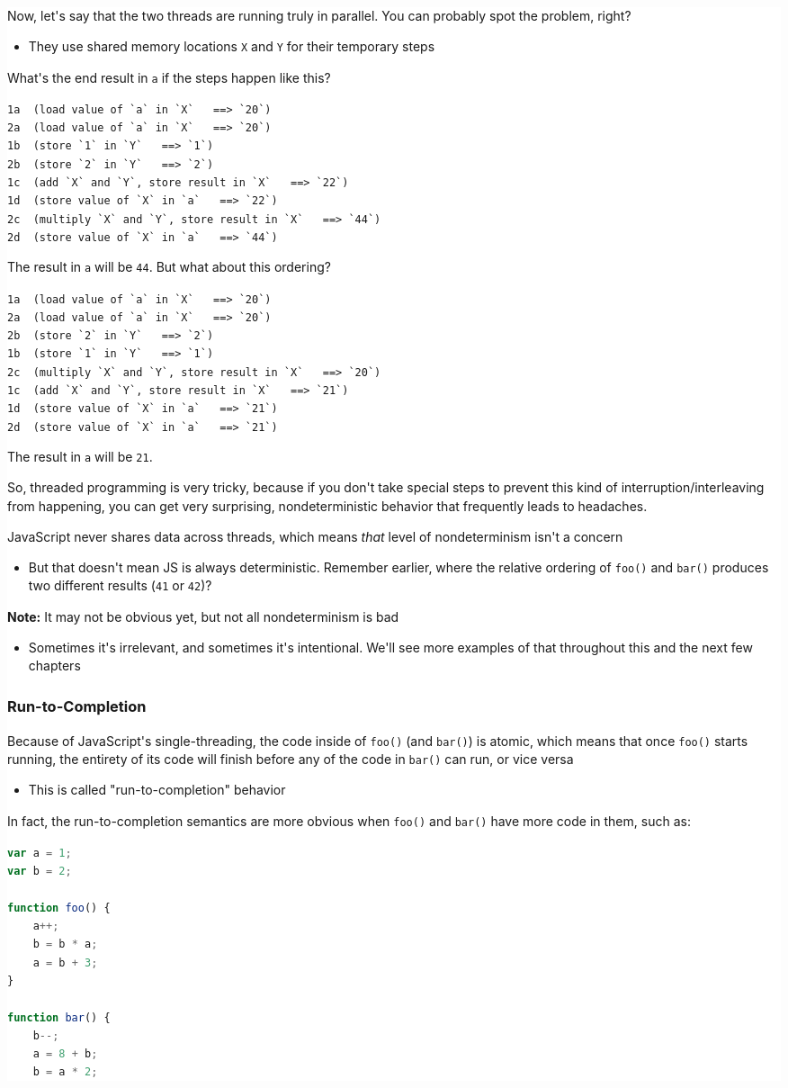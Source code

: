 Now, let's say that the two threads are running truly in parallel. You can probably spot the problem, right?
- They use shared memory locations `X` and `Y` for their temporary steps

What's the end result in `a` if the steps happen like this?

```
1a  (load value of `a` in `X`   ==> `20`)
2a  (load value of `a` in `X`   ==> `20`)
1b  (store `1` in `Y`   ==> `1`)
2b  (store `2` in `Y`   ==> `2`)
1c  (add `X` and `Y`, store result in `X`   ==> `22`)
1d  (store value of `X` in `a`   ==> `22`)
2c  (multiply `X` and `Y`, store result in `X`   ==> `44`)
2d  (store value of `X` in `a`   ==> `44`)
```

The result in `a` will be `44`. But what about this ordering?

```
1a  (load value of `a` in `X`   ==> `20`)
2a  (load value of `a` in `X`   ==> `20`)
2b  (store `2` in `Y`   ==> `2`)
1b  (store `1` in `Y`   ==> `1`)
2c  (multiply `X` and `Y`, store result in `X`   ==> `20`)
1c  (add `X` and `Y`, store result in `X`   ==> `21`)
1d  (store value of `X` in `a`   ==> `21`)
2d  (store value of `X` in `a`   ==> `21`)
```

The result in `a` will be `21`.

So, threaded programming is very tricky, because if you don't take special steps to prevent this kind of interruption/interleaving from happening, you can get very surprising, nondeterministic behavior that frequently leads to headaches.

JavaScript never shares data across threads, which means *that* level of nondeterminism isn't a concern
- But that doesn't mean JS is always deterministic. Remember earlier, where the relative ordering of `foo()` and `bar()` produces two different results (`41` or `42`)?

**Note:** It may not be obvious yet, but not all nondeterminism is bad
- Sometimes it's irrelevant, and sometimes it's intentional. We'll see more examples of that throughout this and the next few chapters

### Run-to-Completion

Because of JavaScript's single-threading, the code inside of `foo()` (and `bar()`) is atomic, which means that once `foo()` starts running, the entirety of its code will finish before any of the code in `bar()` can run, or vice versa
- This is called "run-to-completion" behavior

In fact, the run-to-completion semantics are more obvious when `foo()` and `bar()` have more code in them, such as:

```js
var a = 1;
var b = 2;

function foo() {
    a++;
    b = b * a;
    a = b + 3;
}

function bar() {
    b--;
    a = 8 + b;
    b = a * 2;
```